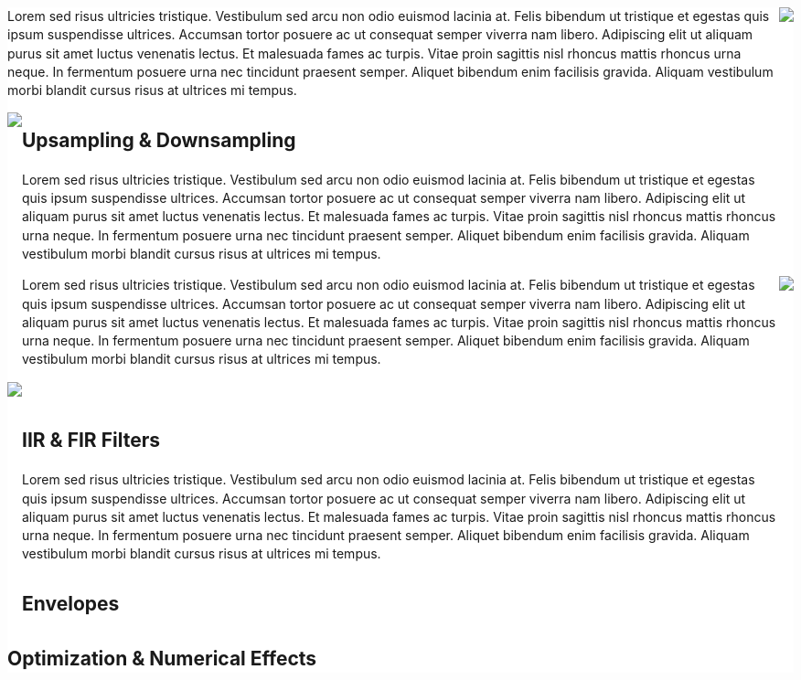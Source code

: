 <img style="float: right;height:20em;" src="/nonfree/art/mushrooms6_small.avif">

<span style="clear: both;"></span>

Lorem sed risus ultricies tristique. Vestibulum sed arcu non odio euismod lacinia at. Felis bibendum ut tristique et egestas quis ipsum suspendisse ultrices. Accumsan tortor posuere ac ut consequat semper viverra nam libero. Adipiscing elit ut aliquam purus sit amet luctus venenatis lectus. Et malesuada fames ac turpis. Vitae proin sagittis nisl rhoncus mattis rhoncus urna neque. In fermentum posuere urna nec tincidunt praesent semper. Aliquet bibendum enim facilisis gravida. Aliquam vestibulum morbi blandit cursus risus at ultrices mi tempus.

<img style="float: left;height:20em;" src="/nonfree/art/mushrooms7_small.avif">

## Upsampling & Downsampling

<span style="clear: both;"></span>

Lorem sed risus ultricies tristique. Vestibulum sed arcu non odio euismod lacinia at. Felis bibendum ut tristique et egestas quis ipsum suspendisse ultrices. Accumsan tortor posuere ac ut consequat semper viverra nam libero. Adipiscing elit ut aliquam purus sit amet luctus venenatis lectus. Et malesuada fames ac turpis. Vitae proin sagittis nisl rhoncus mattis rhoncus urna neque. In fermentum posuere urna nec tincidunt praesent semper. Aliquet bibendum enim facilisis gravida. Aliquam vestibulum morbi blandit cursus risus at ultrices mi tempus.

<img style="float: right;height:20em;" src="/nonfree/art/mushrooms8_small.avif">

<span style="clear: both;"></span>

Lorem sed risus ultricies tristique. Vestibulum sed arcu non odio euismod lacinia at. Felis bibendum ut tristique et egestas quis ipsum suspendisse ultrices. Accumsan tortor posuere ac ut consequat semper viverra nam libero. Adipiscing elit ut aliquam purus sit amet luctus venenatis lectus. Et malesuada fames ac turpis. Vitae proin sagittis nisl rhoncus mattis rhoncus urna neque. In fermentum posuere urna nec tincidunt praesent semper. Aliquet bibendum enim facilisis gravida. Aliquam vestibulum morbi blandit cursus risus at ultrices mi tempus.

<img style="float: left;height:20em;" src="/nonfree/art/mushrooms9_small.avif">

<span style="clear: both;"> </span>

## IIR & FIR Filters

Lorem sed risus ultricies tristique. Vestibulum sed arcu non odio euismod lacinia at. Felis bibendum ut tristique et egestas quis ipsum suspendisse ultrices. Accumsan tortor posuere ac ut consequat semper viverra nam libero. Adipiscing elit ut aliquam purus sit amet luctus venenatis lectus. Et malesuada fames ac turpis. Vitae proin sagittis nisl rhoncus mattis rhoncus urna neque. In fermentum posuere urna nec tincidunt praesent semper. Aliquet bibendum enim facilisis gravida. Aliquam vestibulum morbi blandit cursus risus at ultrices mi tempus.

## Envelopes



## Optimization & Numerical Effects
